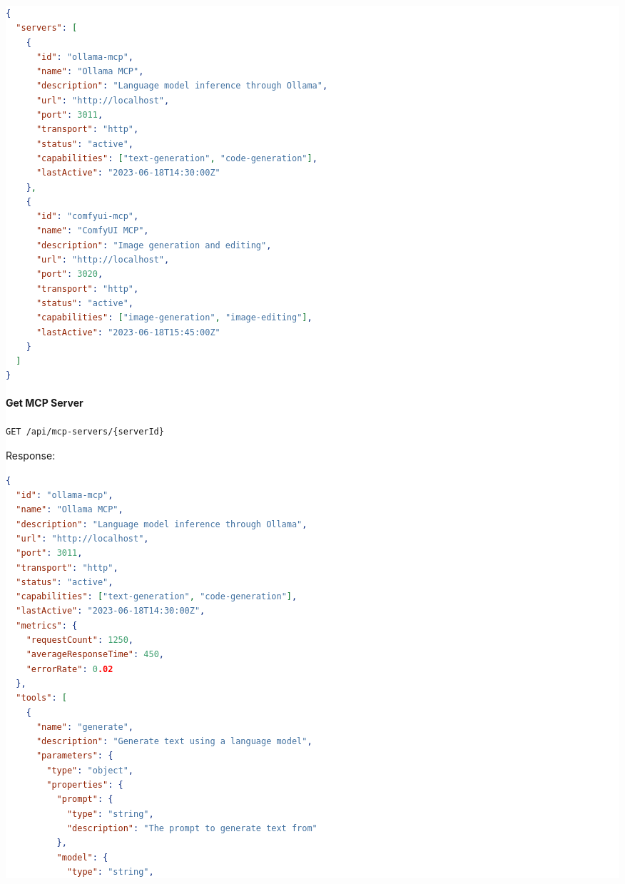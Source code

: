 ```json
{
  "servers": [
    {
      "id": "ollama-mcp",
      "name": "Ollama MCP",
      "description": "Language model inference through Ollama",
      "url": "http://localhost",
      "port": 3011,
      "transport": "http",
      "status": "active",
      "capabilities": ["text-generation", "code-generation"],
      "lastActive": "2023-06-18T14:30:00Z"
    },
    {
      "id": "comfyui-mcp",
      "name": "ComfyUI MCP",
      "description": "Image generation and editing",
      "url": "http://localhost",
      "port": 3020,
      "transport": "http",
      "status": "active",
      "capabilities": ["image-generation", "image-editing"],
      "lastActive": "2023-06-18T15:45:00Z"
    }
  ]
}
```

#### Get MCP Server

```http
GET /api/mcp-servers/{serverId}
```

Response:

```json
{
  "id": "ollama-mcp",
  "name": "Ollama MCP",
  "description": "Language model inference through Ollama",
  "url": "http://localhost",
  "port": 3011,
  "transport": "http",
  "status": "active",
  "capabilities": ["text-generation", "code-generation"],
  "lastActive": "2023-06-18T14:30:00Z",
  "metrics": {
    "requestCount": 1250,
    "averageResponseTime": 450,
    "errorRate": 0.02
  },
  "tools": [
    {
      "name": "generate",
      "description": "Generate text using a language model",
      "parameters": {
        "type": "object",
        "properties": {
          "prompt": {
            "type": "string",
            "description": "The prompt to generate text from"
          },
          "model": {
            "type": "string",
```